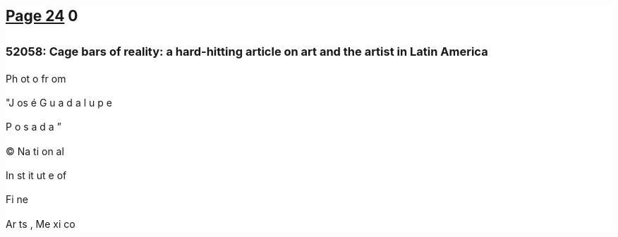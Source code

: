 ## [Page 24](https://demo.humlab.umu.se/courier/078274engo.pdf#page=24) 0

### 52058: Cage bars of reality: a hard-hitting article on art and the artist in Latin America

Ph
ot
o 
fr
om
 
"J
os
é 
G
u
a
d
a
l
u
p
e
 
P
o
s
a
d
a
”
 
© 
Na
ti
on
al
 
In
st
it
ut
e 
of
 
Fi
ne
 
Ar
ts
, 
Me
xi
co
 